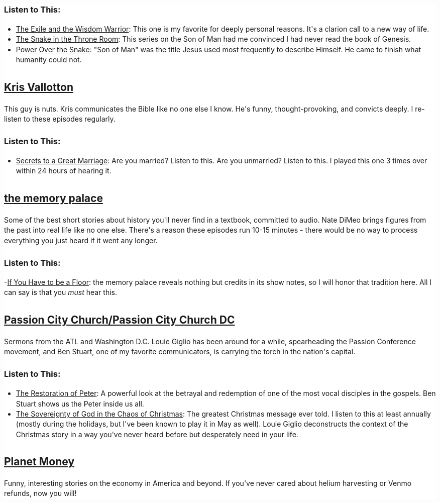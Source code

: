 ### Listen to This:
- [The Exile and the Wisdom Warrior](https://overcast.fm/+InpLs-kKk): This one is my favorite for deeply personal reasons. It's a clarion call to a new way of life.
- [The Snake in the Throne Room](https://overcast.fm/+InpL-sHFc): This series on the Son of Man had me convinced I had never read the book of Genesis. 
- [Power Over the Snake](https://overcast.fm/+InpIAYJHg): "Son of Man" was the title Jesus used most frequently to describe Himself. He came to finish what humanity could not.

## [Kris Vallotton](https://www.krisvallotton.com/)

This guy is nuts. Kris communicates the Bible like no one else I know. He's funny, thought-provoking, and convicts deeply. I re-listen to these episodes regularly.

### Listen to This:
- [Secrets to a Great Marriage](https://overcast.fm/+Cgw5CUKk): Are you married? Listen to this. Are you unmarried? Listen to this. I played this one 3 times over within 24 hours of hearing it.

## [the memory palace](http://thememorypalace.us/)

Some of the best short stories about history you'll never find in a textbook, committed to audio. Nate DiMeo brings figures from the past into real life like no one else. There's a reason these episodes run 10-15 minutes - there would be no way to process everything you just heard if it went any longer.

### Listen to This:
-[If You Have to be a Floor](https://overcast.fm/+FtC5PU7bM): the memory palace reveals nothing but credits in its show notes, so I will honor that tradition here. All I can say is that you *must* hear this.

## [Passion City Church/Passion City Church DC](https://passioncitychurch.com/)

Sermons from the ATL and Washington D.C. Louie Giglio has been around for a while, spearheading the Passion Conference movement, and Ben Stuart, one of my favorite communicators, is carrying the torch in the nation's capital.

### Listen to This:
- [The Restoration of Peter](https://overcast.fm/+FoSL-Y3ec): A powerful look at the betrayal and redemption of one of the most vocal disciples in the gospels. Ben Stuart shows us the Peter inside us all.
- [The Sovereignty of God in the Chaos of Christmas](https://overcast.fm/+FoSIiZvWg): The greatest Christmas message ever told. I listen to this at least annually (mostly during the holidays, but I've been known to play it in May as well). Louie Giglio deconstructs the context of the Christmas story in a way you've never heard before but desperately need in your life.

## [Planet Money](https://www.npr.org/sections/money/)

Funny, interesting stories on the economy in America and beyond. If you've never cared about helium harvesting or Venmo refunds, now you will! 
